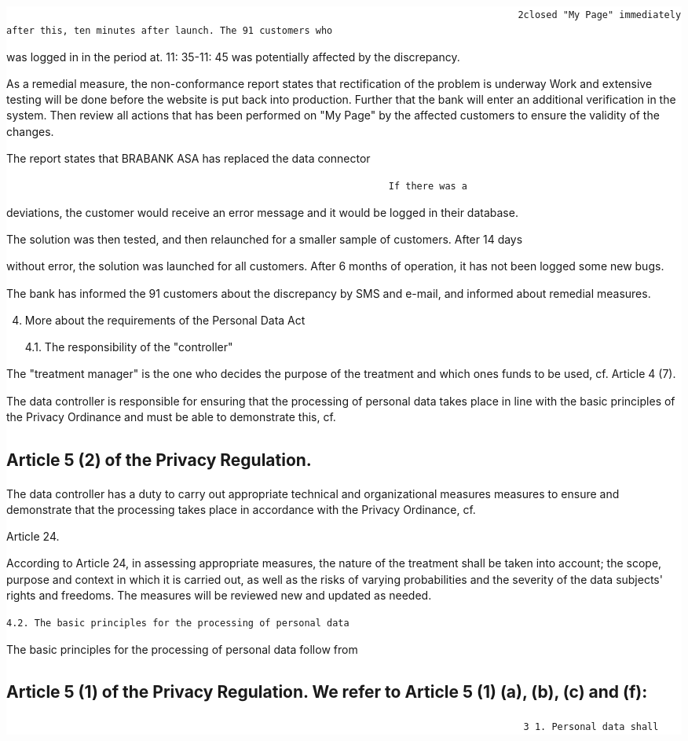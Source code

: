                                                                                                2closed "My Page" immediately after this, ten minutes after launch. The 91 customers who
was logged in in the period at. 11: 35-11: 45 was potentially affected by the discrepancy.

As a remedial measure, the non-conformance report states that rectification of the problem is underway
Work and extensive testing will be done before the website is put back into production. Further that
the bank will enter an additional verification in the system. Then review all actions that
has been performed on "My Page" by the affected customers to ensure the validity of the changes.

The report states that BRABANK ASA has replaced the data connector

                                                                        If there was a
deviations, the customer would receive an error message and it would be logged in their database.

The solution was then tested, and then relaunched for a smaller sample of customers. After 14 days

without error, the solution was launched for all customers. After 6 months of operation, it has not been
logged some new bugs.

The bank has informed the 91 customers about the discrepancy by SMS and e-mail, and informed about
remedial measures.

4. More about the requirements of the Personal Data Act

    4.1. The responsibility of the "controller"

The "treatment manager" is the one who decides the purpose of the treatment and which ones
funds to be used, cf. Article 4 (7).

The data controller is responsible for ensuring that the processing of personal data takes place in line
with the basic principles of the Privacy Ordinance and must be able to demonstrate this, cf.
## Article 5 (2) of the Privacy Regulation.

The data controller has a duty to carry out appropriate technical and organizational measures
measures to ensure and demonstrate that the processing takes place in accordance with the Privacy Ordinance, cf.

Article 24.

According to Article 24, in assessing appropriate measures, the nature of the treatment shall be taken into account;
the scope, purpose and context in which it is carried out, as well as the risks of varying probabilities
and the severity of the data subjects' rights and freedoms. The measures will be reviewed
new and updated as needed.

    4.2. The basic principles for the processing of personal data

The basic principles for the processing of personal data follow from
## Article 5 (1) of the Privacy Regulation. We refer to Article 5 (1) (a), (b), (c) and (f):

                                                                                                3 1. Personal data shall
